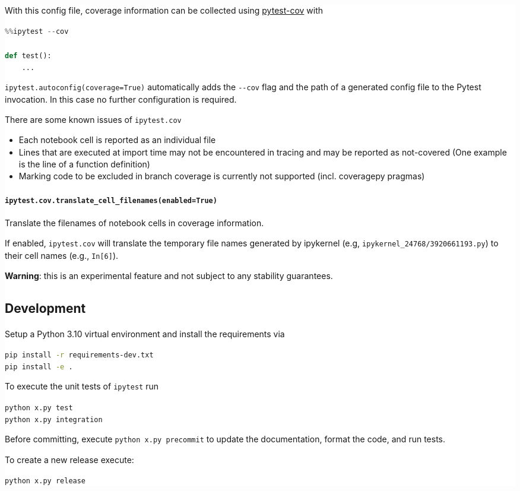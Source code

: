 With this config file, coverage information can be collected using
[pytest-cov][ipytest-cov-pytest-cov] with

```python
%%ipytest --cov

def test():
    ...
```

`ipytest.autoconfig(coverage=True)` automatically adds the `--cov` flag and the
path of a generated config file to the Pytest invocation. In this case no
further configuration is required.

There are some known issues of `ipytest.cov`

- Each notebook cell is reported as an individual file
- Lines that are executed at import time may not be encountered in tracing and
  may be reported as not-covered (One example is the line of a function
  definition)
- Marking code to be excluded in branch coverage is currently not supported
  (incl. coveragepy pragmas)

[coverage-py-config-docs]: https://coverage.readthedocs.io/en/latest/config.html
[ipytest-cov-pytest-cov]: https://pytest-cov.readthedocs.io/en/latest/config.html

#### `ipytest.cov.translate_cell_filenames(enabled=True)`

[ipytest.cov.translate_cell_filenames]: #ipytestcovtranslate_cell_filenamesenabledtrue

Translate the filenames of notebook cells in coverage information.

If enabled, `ipytest.cov` will translate the temporary file names generated
by ipykernel (e.g, `ipykernel_24768/3920661193.py`) to their cell names
(e.g., `In[6]`).

**Warning**: this is an experimental feature and not subject to any
stability guarantees.



## Development

Setup a Python 3.10 virtual environment and install the requirements via

```bash
pip install -r requirements-dev.txt
pip install -e .
```

To execute the unit tests of `ipytest` run

```bash
python x.py test
python x.py integration
```

Before committing, execute `python x.py precommit` to update the documentation,
format the code, and run tests.

To create a new release execute:

```bash
python x.py release
```


[ci-ipy-startup-scripts]: https://ipython.readthedocs.io/en/stable/interactive/tutorial.html#startup-files
[ci-detect_ci_provider]: https://github.com/pypa/cibuildwheel/blob/c93d51ec540da7537ae66107a32c60dccd705102/cibuildwheel/ci.py#L21
[issue-47]: https://github.com/chmp/ipytest/issues/47
[issue-50]: https://github.com/chmp/ipytest/issues/50
[ipytest.autoconfig]: #ipytestautoconfigrewrite_assertsdefault-magicsdefault-cleandefault-addoptsdefault-run_in_threaddefault-defoptsdefault-display_columnsdefault-raise_on_errordefault-coveragedefault
[ipytest.ipytest]: #ipytest-
[ipytest.config]: #ipytestconfigrewrite_assertskeep-magicskeep-cleankeep-addoptskeep-run_in_threadkeep-defoptskeep-display_columnskeep-raise_on_errorkeep-coveragedefault
[ipytest.exit_code]: #ipytestexit_code
[ipytest.run]: #ipytestrunargs-modulenone-plugins-run_in_threaddefault-raise_on_errordefault-addoptsdefault-defoptsdefault-display_columnsdefault-coveragedefault
[ipytest.clean]: #ipytestcleanpatterndefault--modulenone
[ipytest.force_reload]: #ipytestforce_reloadinclude-modules-optionaldictstr-module--none
[ipytest.Error]: #ipytesterrorexit_code